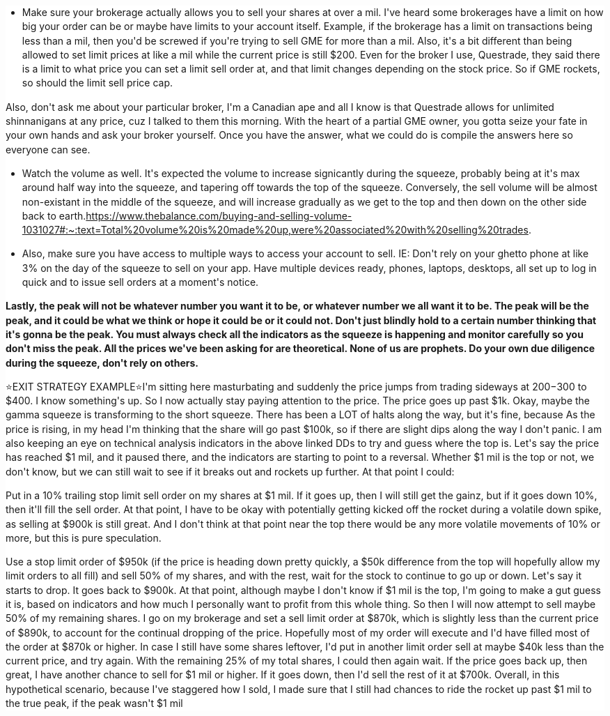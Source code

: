 - Make sure your brokerage actually allows you to sell your shares at over a mil. I've heard some brokerages have a limit on how big your order can be or maybe have limits to your account itself. Example, if the brokerage has a limit on transactions being less than a mil, then you'd be screwed if you're trying to sell GME for more than a mil. Also, it's a bit different than being allowed to set limit prices at like a mil while the current price is still $200. Even for the broker I use, Questrade, they said there is a limit to what price you can set a limit sell order at, and that limit changes depending on the stock price. So if GME rockets, so should the limit sell price cap.

Also, don't ask me about your particular broker, I'm a Canadian ape and all I know is that Questrade allows for unlimited shinnanigans at any price, cuz I talked to them this morning. With the heart of a partial GME owner, you gotta seize your fate in your own hands and ask your broker yourself. Once you have the answer, what we could do is compile the answers here so everyone can see.

- Watch the volume as well. It's expected the volume to increase signicantly during the squeeze, probably being at it's max around half way into the squeeze, and tapering off towards the top of the squeeze. Conversely, the sell volume will be almost non-existant in the middle of the squeeze, and will increase gradually as we get to the top and then down on the other side back to earth.https://www.thebalance.com/buying-and-selling-volume-1031027#:~:text=Total%20volume%20is%20made%20up,were%20associated%20with%20selling%20trades.

- Also, make sure you have access to multiple ways to access your account to sell. IE: Don't rely on your ghetto phone at like 3% on the day of the squeeze to sell on your app. Have multiple devices ready, phones, laptops, desktops, all set up to log in quick and to issue sell orders at a moment's notice.

**Lastly, the peak will not be whatever number you want it to be, or whatever number we all want it to be. The peak will be the peak, and it could be what we think or hope it could be or it could not. Don't just blindly hold to a certain number thinking that it's gonna be the peak. You must always check all the indicators as the squeeze is happening and monitor carefully so you don't miss the peak. All the prices we've been asking for are theoretical. None of us are prophets. Do your own due diligence during the squeeze, don't rely on others.**

⭐EXIT STRATEGY EXAMPLE⭐I'm sitting here masturbating and suddenly the price jumps from trading sideways at $200-$300 to $400. I know something's up. So I now actually stay paying attention to the price. The price goes up past $1k. Okay, maybe the gamma squeeze is transforming to the short squeeze. There has been a LOT of halts along the way, but it's fine, because As the price is rising, in my head I'm thinking that the share will go past $100k, so if there are slight dips along the way I don't panic. I am also keeping an eye on technical analysis indicators in the above linked DDs to try and guess where the top is. Let's say the price has reached $1 mil, and it paused there, and the indicators are starting to point to a reversal. Whether $1 mil is the top or not, we don't know, but we can still wait to see if it breaks out and rockets up further. At that point I could:

Put in a 10% trailing stop limit sell order on my shares at $1 mil. If it goes up, then I will still get the gainz, but if it goes down 10%, then it'll fill the sell order. At that point, I have to be okay with potentially getting kicked off the rocket during a volatile down spike, as selling at $900k is still great. And I don't think at that point near the top there would be any more volatile movements of 10% or more, but this is pure speculation.

Use a stop limit order of $950k (if the price is heading down pretty quickly, a $50k difference from the top will hopefully allow my limit orders to all fill) and sell 50% of my shares, and with the rest, wait for the stock to continue to go up or down. Let's say it starts to drop. It goes back to $900k. At that point, although maybe I don't know if $1 mil is the top, I'm going to make a gut guess it is, based on indicators and how much I personally want to profit from this whole thing. So then I will now attempt to sell maybe 50% of my remaining shares. I go on my brokerage and set a sell limit order at $870k, which is slightly less than the current price of $890k, to account for the continual dropping of the price. Hopefully most of my order will execute and I'd have filled most of the order at $870k or higher. In case I still have some shares leftover, I'd put in another limit order sell at maybe $40k less than the current price, and try again. With the remaining 25% of my total shares, I could then again wait. If the price goes back up, then great, I have another chance to sell for $1 mil or higher. If it goes down, then I'd sell the rest of it at $700k. Overall, in this hypothetical scenario, because I've staggered how I sold, I made sure that I still had chances to ride the rocket up past $1 mil to the true peak, if the peak wasn't $1 mil
